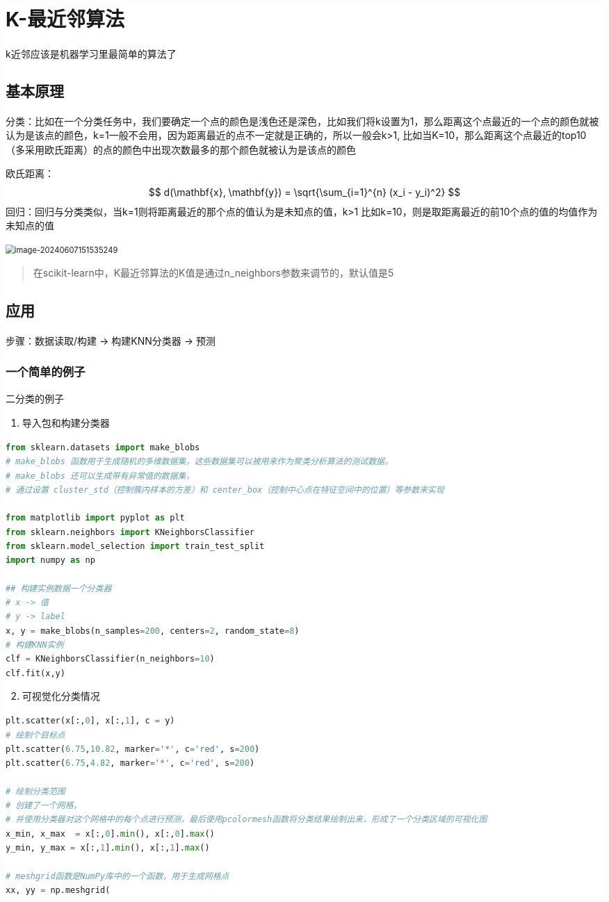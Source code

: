 # K-最近邻算法

k近邻应该是机器学习里最简单的算法了

## 基本原理

分类：比如在一个分类任务中，我们要确定一个点的颜色是浅色还是深色，比如我们将k设置为1，那么距离这个点最近的一个点的颜色就被认为是该点的颜色，k=1一般不会用，因为距离最近的点不一定就是正确的，所以一般会k>1, 比如当K=10，那么距离这个点最近的top10（多采用欧氏距离）的点的颜色中出现次数最多的那个颜色就被认为是该点的颜色

欧氏距离：
$$
d(\mathbf{x}, \mathbf{y}) = \sqrt{\sum_{i=1}^{n} (x_i - y_i)^2}
$$
回归：回归与分类类似，当k=1则将距离最近的那个点的值认为是未知点的值，k>1 比如k=10，则是取距离最近的前10个点的值的均值作为未知点的值

<img src="https://51catgithubio.oss-cn-beijing.aliyuncs.com/image-20240607151535249.png" alt="image-20240607151535249" style="zoom:80%;" />

> 在scikit-learn中，K最近邻算法的K值是通过n_neighbors参数来调节的，默认值是5

## 应用

步骤：数据读取/构建 -> 构建KNN分类器 -> 预测

### 一个简单的例子

二分类的例子

1. 导入包和构建分类器

```python
from sklearn.datasets import make_blobs
# make_blobs 函数用于生成随机的多维数据集，这些数据集可以被用来作为聚类分析算法的测试数据。
# make_blobs 还可以生成带有异常值的数据集，
# 通过设置 cluster_std（控制簇内样本的方差）和 center_box（控制中心点在特征空间中的位置）等参数来实现

from matplotlib import pyplot as plt
from sklearn.neighbors import KNeighborsClassifier
from sklearn.model_selection import train_test_split
import numpy as np

## 构建实例数据一个分类器
# x -> 值
# y -> label
x, y = make_blobs(n_samples=200, centers=2, random_state=8)
# 构建KNN实例
clf = KNeighborsClassifier(n_neighbors=10)
clf.fit(x,y)
```

2. 可视觉化分类情况

```python
plt.scatter(x[:,0], x[:,1], c = y)
# 绘制个目标点
plt.scatter(6.75,10.82, marker='*', c='red', s=200)
plt.scatter(6.75,4.82, marker='*', c='red', s=200)

# 绘制分类范围
# 创建了一个网格，
# 并使用分类器对这个网格中的每个点进行预测，最后使用pcolormesh函数将分类结果绘制出来，形成了一个分类区域的可视化图
x_min, x_max  = x[:,0].min(), x[:,0].max()
y_min, y_max = x[:,1].min(), x[:,1].max()

# meshgrid函数是NumPy库中的一个函数，用于生成网格点
xx, yy = np.meshgrid(
```